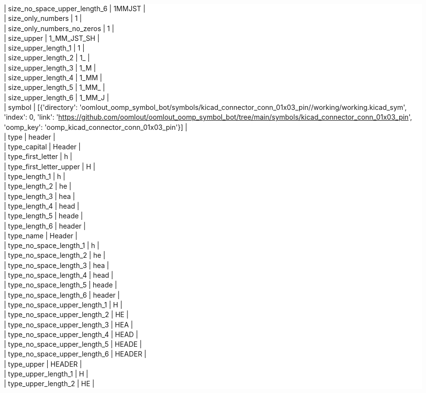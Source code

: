 | size_no_space_upper_length_6 | 1MMJST |  
| size_only_numbers | 1 |  
| size_only_numbers_no_zeros | 1 |  
| size_upper | 1_MM_JST_SH |  
| size_upper_length_1 | 1 |  
| size_upper_length_2 | 1_ |  
| size_upper_length_3 | 1_M |  
| size_upper_length_4 | 1_MM |  
| size_upper_length_5 | 1_MM_ |  
| size_upper_length_6 | 1_MM_J |  
| symbol | [{'directory': 'oomlout_oomp_symbol_bot/symbols/kicad_connector_conn_01x03_pin//working/working.kicad_sym', 'index': 0, 'link': 'https://github.com/oomlout/oomlout_oomp_symbol_bot/tree/main/symbols/kicad_connector_conn_01x03_pin', 'oomp_key': 'oomp_kicad_connector_conn_01x03_pin'}] |  
| type | header |  
| type_capital | Header |  
| type_first_letter | h |  
| type_first_letter_upper | H |  
| type_length_1 | h |  
| type_length_2 | he |  
| type_length_3 | hea |  
| type_length_4 | head |  
| type_length_5 | heade |  
| type_length_6 | header |  
| type_name | Header |  
| type_no_space_length_1 | h |  
| type_no_space_length_2 | he |  
| type_no_space_length_3 | hea |  
| type_no_space_length_4 | head |  
| type_no_space_length_5 | heade |  
| type_no_space_length_6 | header |  
| type_no_space_upper_length_1 | H |  
| type_no_space_upper_length_2 | HE |  
| type_no_space_upper_length_3 | HEA |  
| type_no_space_upper_length_4 | HEAD |  
| type_no_space_upper_length_5 | HEADE |  
| type_no_space_upper_length_6 | HEADER |  
| type_upper | HEADER |  
| type_upper_length_1 | H |  
| type_upper_length_2 | HE |  